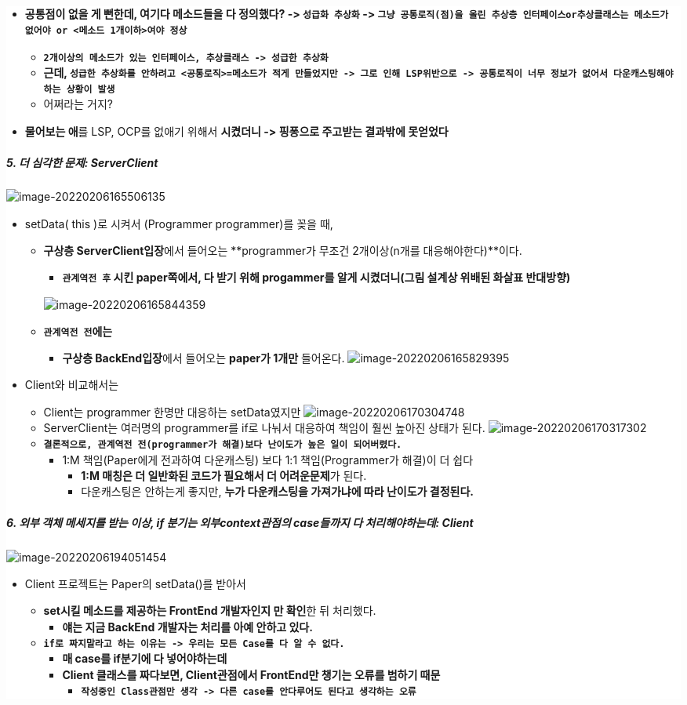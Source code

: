 - **공통점이 없을 게 뻔한데, 여기다 메소드들을 다 정의했다? -> `성급화 추상화` -> `그냥 공통로직(점)을 올린 추상층 인터페이스or추상클래스는 메소드가 없어야 or <메소드 1개이하>여야 정상`**

    - **`2개이상의 메소드가 있는 인터페이스, 추상클래스 -> 성급한 추상화`**
    - **근데, `성급한 추상화를 안하려고 <공통로직>=메소드가 적게 만들었지만 -> 그로 인해 LSP위반으로 -> 공통로직이 너무 정보가 없어서 다운캐스팅해야하는 상황이 발생`**
    - 어쩌라는 거지?

- **물어보는 애**를 LSP, OCP를 없애기 위해서 **시켰더니 -> 핑퐁으로 주고받는 결과밖에 못얻었다**

    



##### 5. 더 심각한 문제: ServerClient

![image-20220206165506135](https://raw.githubusercontent.com/is3js/screenshots/main/image-20220206165506135.png)

- setData( this )로 시켜서 (Programmer programmer)를 꽂을 때,

    - **구상층 ServerClient입장**에서 들어오는 **programmer가 무조건 2개이상(n개를 대응해야한다)**이다. 

        - **`관계역전 후` 시킨 paper쪽에서, 다 받기 위해 progammer를 알게 시켰더니(그림 설계상 위배된 화살표 반대방향)**

        ![image-20220206165844359](https://raw.githubusercontent.com/is3js/screenshots/main/image-20220206165844359.png)

    - **`관계역전 전`에는**

        - **구상층 BackEnd입장**에서 들어오는 **paper가 1개만** 들어온다.
            ![image-20220206165829395](https://raw.githubusercontent.com/is3js/screenshots/main/image-20220206165829395.png)



- Client와 비교해서는
    - Client는 programmer 한명만 대응하는 setData였지만
        ![image-20220206170304748](https://raw.githubusercontent.com/is3js/screenshots/main/image-20220206170304748.png)
    - ServerClient는 여러명의 programmer를 if로 나눠서 대응하여 책임이 훨씬 높아진 상태가 된다. 
        ![image-20220206170317302](https://raw.githubusercontent.com/is3js/screenshots/main/image-20220206170317302.png)
    - **`결론적으로, 관계역전 전(programmer가 해결)보다 난이도가 높은 일이 되어버렸다.`**
        - 1:M 책임(Paper에게 전과하여 다운캐스팅) 보다 1:1 책임(Programmer가 해결)이 더 쉽다
            - **1:M 매칭은 더 일반화된 코드가 필요해서 더 어려운문제**가 된다.
            - 다운캐스팅은 안하는게 좋지만, **누가 다운캐스팅을 가져가냐에 따라 난이도가 결정된다.**





##### 6. 외부 객체 메세지를 받는 이상, if 분기는 외부context관점의 case들까지 다 처리해야하는데: Client

![image-20220206194051454](https://raw.githubusercontent.com/is3js/screenshots/main/image-20220206194051454.png)

- Client 프로젝트는 Paper의 setData()를 받아서

    - **set시킬 메소드를 제공하는 FrontEnd 개발자인지 만 확인**한 뒤 처리했다.
        - **얘는 지금 BackEnd 개발자는 처리를 아예 안하고 있다.**
    - **`if로 짜지말라고 하는 이유는 -> 우리는 모든 Case를 다 알 수 없다.`**
        - **매 case를 if분기에 다 넣어야하는데**
        - **Client 클래스를 짜다보면, Client관점에서 FrontEnd만 챙기는 오류를 범하기 때문**
            - **`작성중인 Class관점만 생각 -> 다른 case를 안다루어도 된다고 생각하는 오류`**

